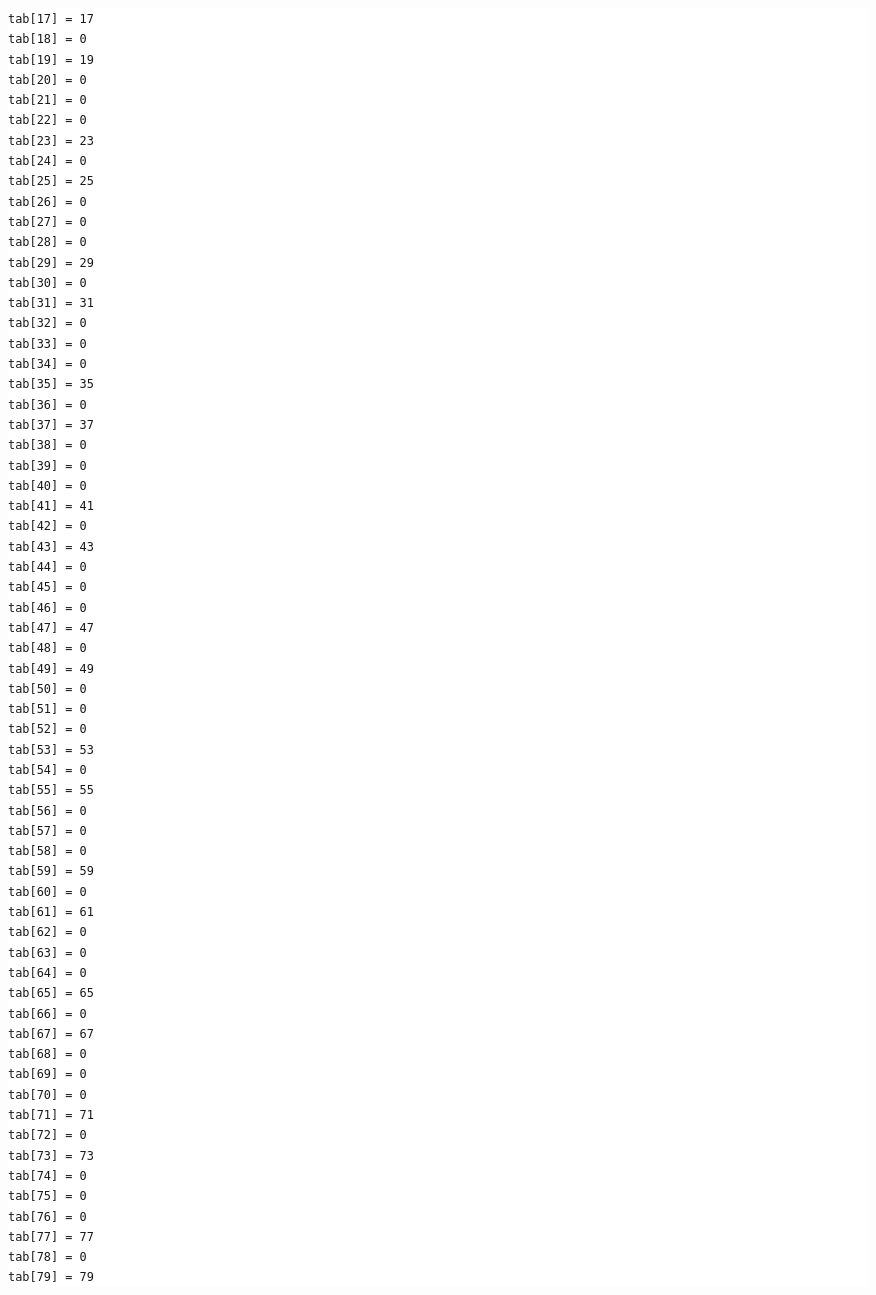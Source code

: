 ```
tab[17] = 17
tab[18] = 0
tab[19] = 19
tab[20] = 0
tab[21] = 0
tab[22] = 0
tab[23] = 23
tab[24] = 0
tab[25] = 25
tab[26] = 0
tab[27] = 0
tab[28] = 0
tab[29] = 29
tab[30] = 0
tab[31] = 31
tab[32] = 0
tab[33] = 0
tab[34] = 0
tab[35] = 35
tab[36] = 0
tab[37] = 37
tab[38] = 0
tab[39] = 0
tab[40] = 0
tab[41] = 41
tab[42] = 0
tab[43] = 43
tab[44] = 0
tab[45] = 0
tab[46] = 0
tab[47] = 47
tab[48] = 0
tab[49] = 49
tab[50] = 0
tab[51] = 0
tab[52] = 0
tab[53] = 53
tab[54] = 0
tab[55] = 55
tab[56] = 0
tab[57] = 0
tab[58] = 0
tab[59] = 59
tab[60] = 0
tab[61] = 61
tab[62] = 0
tab[63] = 0
tab[64] = 0
tab[65] = 65
tab[66] = 0
tab[67] = 67
tab[68] = 0
tab[69] = 0
tab[70] = 0
tab[71] = 71
tab[72] = 0
tab[73] = 73
tab[74] = 0
tab[75] = 0
tab[76] = 0
tab[77] = 77
tab[78] = 0
tab[79] = 79
```